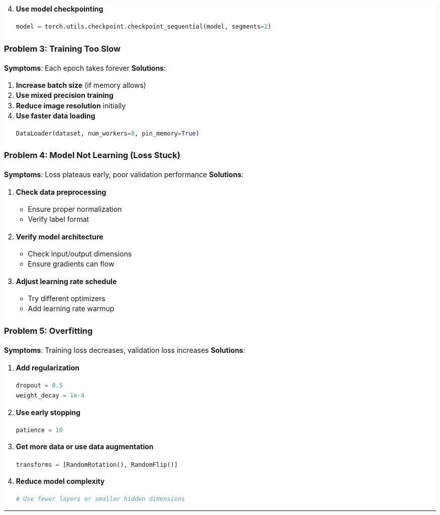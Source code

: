 4. **Use model checkpointing**
   ```python
   model = torch.utils.checkpoint.checkpoint_sequential(model, segments=2)
   ```

### Problem 3: Training Too Slow

**Symptoms**: Each epoch takes forever
**Solutions**:

1. **Increase batch size** (if memory allows)
2. **Use mixed precision training**
3. **Reduce image resolution** initially
4. **Use faster data loading**
   ```python
   DataLoader(dataset, num_workers=8, pin_memory=True)
   ```

### Problem 4: Model Not Learning (Loss Stuck)

**Symptoms**: Loss plateaus early, poor validation performance
**Solutions**:

1. **Check data preprocessing**
   - Ensure proper normalization
   - Verify label format

2. **Verify model architecture**
   - Check input/output dimensions
   - Ensure gradients can flow

3. **Adjust learning rate schedule**
   - Try different optimizers
   - Add learning rate warmup

### Problem 5: Overfitting

**Symptoms**: Training loss decreases, validation loss increases
**Solutions**:

1. **Add regularization**
   ```python
   dropout = 0.5
   weight_decay = 1e-4
   ```

2. **Use early stopping**
   ```python
   patience = 10
   ```

3. **Get more data or use data augmentation**
   ```python
   transforms = [RandomRotation(), RandomFlip()]
   ```

4. **Reduce model complexity**
   ```python
   # Use fewer layers or smaller hidden dimensions
   ```

---